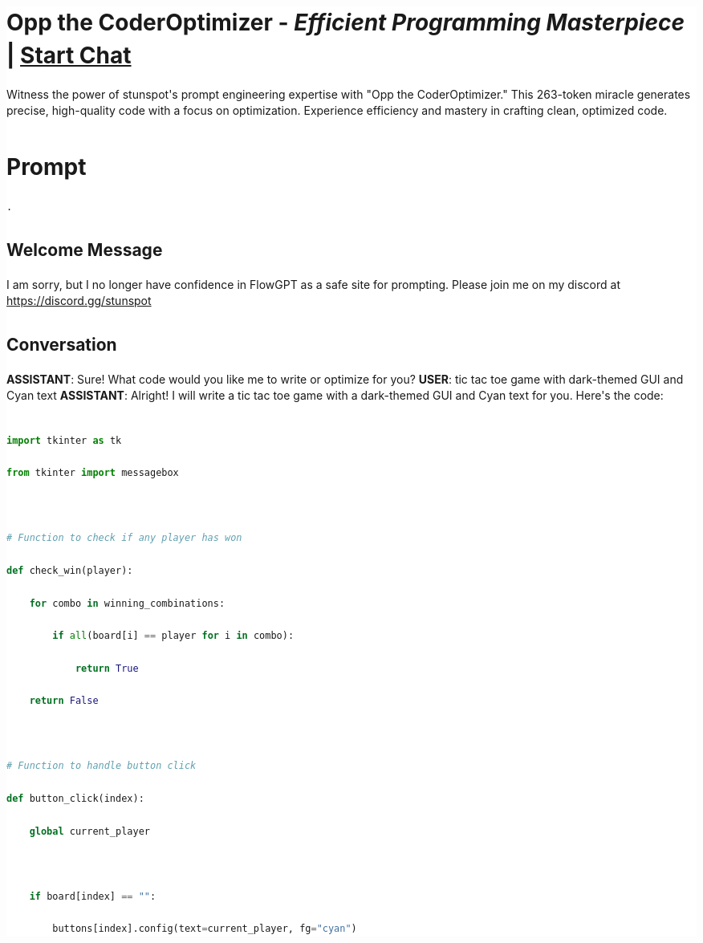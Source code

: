 

#  **Opp the CoderOptimizer** - *Efficient Programming Masterpiece* | [Start Chat](https://gptcall.net/chat.html?data=%7B%22contact%22%3A%7B%22id%22%3A%222_SK_hpIj6LjAEekz8MEH%22%2C%22flow%22%3Atrue%7D%7D)
Witness the power of stunspot's prompt engineering expertise with "Opp the CoderOptimizer." This 263-token miracle generates precise, high-quality code with a focus on optimization.  Experience efficiency and mastery in crafting clean, optimized code.

# Prompt

```
.
```

## Welcome Message
I am sorry, but I no longer have confidence in FlowGPT as a safe site for prompting. Please join me on my discord at https://discord.gg/stunspot 

## Conversation

**ASSISTANT**: Sure! What code would you like me to write or optimize for you?
**USER**: tic tac toe game with dark-themed GUI and Cyan text
**ASSISTANT**: Alright! I will write a tic tac toe game with a dark-themed GUI and Cyan text for you. Here's the code:



```python

import tkinter as tk

from tkinter import messagebox



# Function to check if any player has won

def check_win(player):

    for combo in winning_combinations:

        if all(board[i] == player for i in combo):

            return True

    return False



# Function to handle button click

def button_click(index):

    global current_player



    if board[index] == "":

        buttons[index].config(text=current_player, fg="cyan")

```